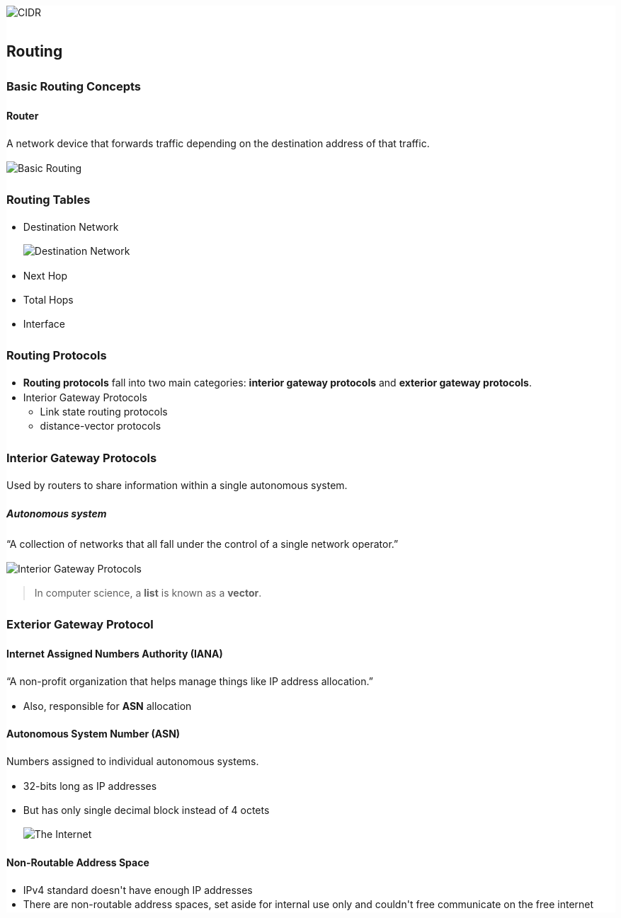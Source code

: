   ![CIDR](/notes/The%20Network%20Layer-6.png)
  
## **Routing**

### **Basic Routing Concepts**

#### Router
  
A network device that forwards traffic depending on the destination address of that traffic.
  
  ![Basic Routing](/notes/The%20Network%20Layer-7.png)
  
### Routing Tables

- Destination Network

  ![Destination Network](/notes/The%20Network%20Layer-8.png)

- Next Hop
- Total Hops
- Interface

### Routing Protocols

- **Routing protocols** fall into two main categories: **interior gateway protocols** and **exterior gateway protocols**.
- Interior Gateway Protocols
  + Link state routing protocols
  + distance-vector protocols

### **Interior Gateway Protocols**
  
Used by routers to share information within a single autonomous system.

##### Autonomous system

“A collection of networks that all fall under the control of a single network operator.”

  ![Interior Gateway Protocols](/notes/The%20Network%20Layer-9.png)

> In computer science, a **list** is known as a **vector**.


### **Exterior Gateway Protocol**

#### Internet Assigned Numbers Authority (IANA)

“A non-profit organization that helps manage things like IP address allocation.”
- Also, responsible for **ASN** allocation

#### Autonomous System Number (ASN)

Numbers assigned to individual autonomous systems.
- 32-bits long as IP addresses
- But has only single decimal block instead of 4 octets

  ![The Internet](/notes/The%20Network%20Layer-10.png)

#### Non-Routable Address Space

- IPv4 standard doesn't have enough IP addresses
- There are non-routable address spaces, set aside for internal use only and couldn't free communicate on the free internet

